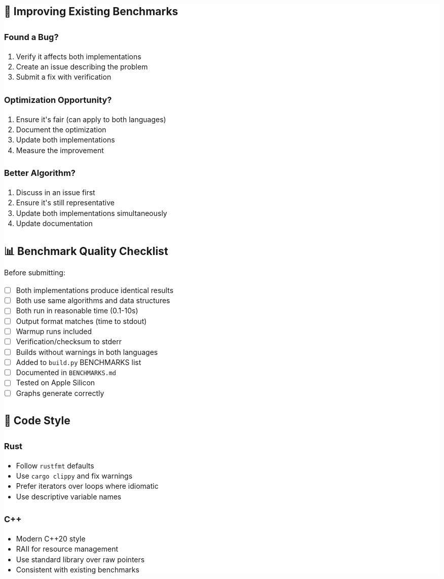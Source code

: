 ## 🐛 Improving Existing Benchmarks

### Found a Bug?
1. Verify it affects both implementations
2. Create an issue describing the problem
3. Submit a fix with verification

### Optimization Opportunity?
1. Ensure it's fair (can apply to both languages)
2. Document the optimization
3. Update both implementations
4. Measure the improvement

### Better Algorithm?
1. Discuss in an issue first
2. Ensure it's still representative
3. Update both implementations simultaneously
4. Update documentation

## 📊 Benchmark Quality Checklist

Before submitting:

- [ ] Both implementations produce identical results
- [ ] Both use same algorithms and data structures
- [ ] Both run in reasonable time (0.1-10s)
- [ ] Output format matches (time to stdout)
- [ ] Warmup runs included
- [ ] Verification/checksum to stderr
- [ ] Builds without warnings in both languages
- [ ] Added to `build.py` BENCHMARKS list
- [ ] Documented in `BENCHMARKS.md`
- [ ] Tested on Apple Silicon
- [ ] Graphs generate correctly

## 🎨 Code Style

### Rust
- Follow `rustfmt` defaults
- Use `cargo clippy` and fix warnings
- Prefer iterators over loops where idiomatic
- Use descriptive variable names

### C++
- Modern C++20 style
- RAII for resource management
- Use standard library over raw pointers
- Consistent with existing benchmarks
